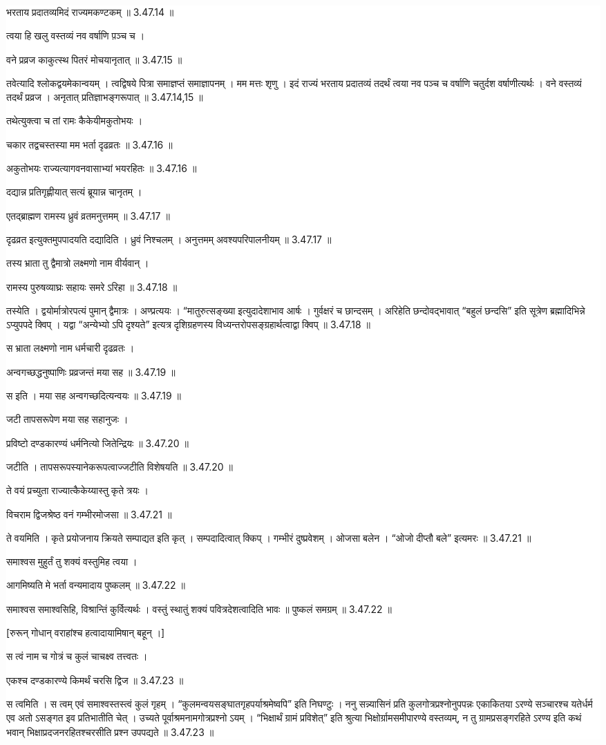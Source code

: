 भरताय प्रदातव्यमिदं राज्यमकण्टकम् ॥ 3.47.14 ॥

त्वया हि खलु वस्तव्यं नव वर्षाणि प़ञ्च च ।

वने प्रव्रज काकुत्स्थ पितरं मोचयानृतात् ॥ 3.47.15 ॥

तवेत्यादि श्लोकद्वयमेकान्वयम् । त्वद्विषये पित्रा समाज्ञप्तं समाज्ञापनम् । मम मत्तः शृणु । इदं राज्यं भरताय प्रदातव्यं तदर्थं त्वया नव पञ्च च वर्षाणि चतुर्दश वर्षाणीत्यर्थः । वने वस्तव्यं तदर्थं प्रव्रज । अनृतात् प्रतिज्ञाभङ्गरूपात् ॥ 3.47.14,15 ॥

तथेत्युक्त्वा च तां रामः कैकेयीमकुतोभयः ।

चकार तद्वचस्तस्या मम भर्ता दृढव्रतः ॥ 3.47.16 ॥

अकुतोभयः राज्यत्यागवनवासाभ्यां भयरहितः ॥ 3.47.16 ॥

दद्यान्न प्रतिगृह्णीयात् सत्यं ब्रूयान्न चानृतम् ।

एतद्ब्राह्मण रामस्य ध्रुवं व्रतमनुत्तमम् ॥ 3.47.17 ॥

दृढव्रत इत्युक्तमुपपादयति दद्यादिति । ध्रुवं निश्चलम् । अनुत्तमम् अवश्यपरिपालनीयम् ॥ 3.47.17 ॥

तस्य भ्राता तु द्वैमात्रो लक्ष्मणो नाम वीर्यवान् ।

रामस्य पुरुषव्याघ्रः सहायः समरे ऽरिहा ॥ 3.47.18 ॥

तस्येति । द्वयोर्मात्रोरपत्यं पुमान् द्वैमात्रः । अण्प्रत्ययः । “मातुरुत्सङ्ख्या इत्युदादेशाभाव आर्षः । गुर्वक्षरं च छान्दसम् । अरिहेति छन्दोवद्भावात् “बहुलं छन्दसि” इति सूत्रेण ब्रह्मादिभिन्ने ऽप्युपपदे क्विप् । यद्वा “अन्येभ्यो ऽपि दृश्यते” इत्यत्र दृशिग्रहणस्य विध्यन्तरोपसङ्ग्रहार्थत्वाद्वा क्विप् ॥ 3.47.18 ॥

स भ्राता लक्ष्मणो नाम धर्मचारी दृढव्रतः ।

अन्वगच्छद्धनुष्पाणिः प्रव्रजन्तं मया सह ॥ 3.47.19 ॥

स इति । मया सह अन्वगच्छदित्यन्वयः ॥ 3.47.19 ॥

जटी तापसरूपेण मया सह सहानुजः ।

प्रविष्टो दण्डकारण्यं धर्मनित्यो जितेन्द्रियः ॥ 3.47.20 ॥

जटीति । तापसरूपस्यानेकरूपत्वाज्जटीति विशेषयति ॥ 3.47.20 ॥

ते वयं प्रच्युता राज्यात्कैकेय्यास्तु कृते त्रयः ।

विचराम द्विजश्रेष्ठ वनं गम्भीरमोजसा ॥ 3.47.21 ॥

ते वयमिति । कृते प्रयोजनाय क्रियते सम्पाद्यत इति कृत् । सम्पदादित्वात् क्किप् । गम्भीरं दुष्प्रवेशम् । ओजसा बलेन । “ओजो दीप्तौ बले” इत्यमरः ॥ 3.47.21 ॥

समाश्वस मुहुर्तं तु शक्यं वस्तुमिह त्वया ।

आगमिष्यति मे भर्ता वन्यमादाय पुष्कलम् ॥ 3.47.22 ॥

समाश्वस समाश्वसिहि, विश्रान्तिं कुर्वित्यर्थः । वस्तुं स्थातुं शक्यं पवित्रदेशत्वादिति भावः ॥ पुष्कलं समग्रम् ॥ 3.47.22 ॥

\[रुरून् गोधान् वराहांश्च हत्वादायामिषान् बहून् ।\]

स त्वं नाम च गोत्रं च कुलं चाचक्ष्व तत्त्वतः ।

एकश्च दण्डकारण्ये किमर्थं चरसि द्विज ॥ 3.47.23 ॥

स त्वमिति । स त्वम् एवं समाश्वस्तस्त्वं कुलं गृहम् । “कुलमन्वयसङ्घातगृहपर्याश्रमेष्वपि” इति निघण्टुः । ननु सन्न्यासिनं प्रति कुलगोत्रप्रश्नोनुपपन्नः एकाकितया ऽरण्ये सञ्चारश्च यतेर्धर्म एव अतो ऽसङ्गत इव प्रतिभातीति चेत् । उच्यते पूर्वाश्रमनामगोत्रप्रश्नो ऽयम् । “भिक्षार्थं ग्रामं प्रविशेत्” इति श्रुत्या भिक्षोर्ग्रामसमीपारण्ये वस्तव्यम्, न तु ग्रामप्रसङ्गरहिते ऽरण्य इति कथं भवान् भिक्षाप्रदजनरहितश्चरसीति प्रश्न उपपद्यते ॥ 3.47.23 ॥
